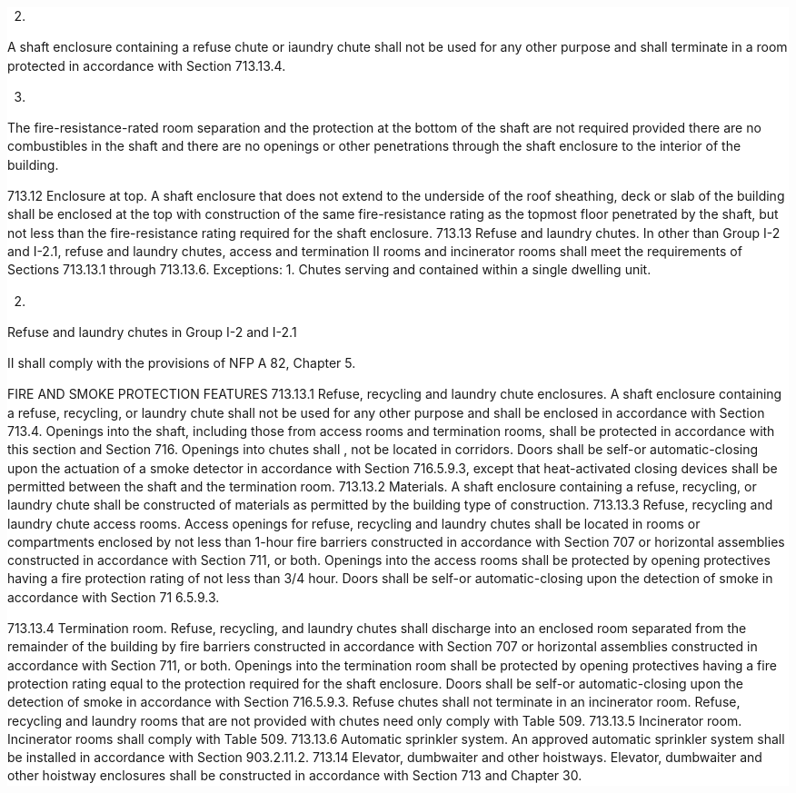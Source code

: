 2.
A shaft enclosure containing a refuse chute or iaundry chute shall not be used for any other purpose and shall terminate in a room protected in accordance with Section 713.13.4.

3.
The fire-resistance-rated 	room separation and the protection at the bottom of the shaft are not required provided there are no combustibles in the shaft and there are no openings or other penetrations through the shaft enclosure to the interior of the building.


713.12 Enclosure at top. A shaft enclosure that does not extend to the underside of the roof sheathing, deck or slab of the building shall be enclosed at the top with construction of the same fire-resistance rating as the topmost floor penetrated by the shaft, but not less than the fire-resistance rating required for the shaft enclosure.
713.13 Refuse and laundry chutes. In other than Group I-2 and I-2.1, refuse and laundry chutes, access and termination
II
rooms and incinerator rooms shall meet the requirements of Sections 713.13.1 through 713.13.6.
Exceptions:
1.
Chutes serving and contained within a single dwelling unit.

2.
Refuse and laundry chutes in Group I-2 and I-2.1


II
shall comply with the provisions of NFP A 82, Chapter 5.






FIRE AND SMOKE PROTECTION FEATURES
713.13.1 Refuse, recycling and laundry chute enclosures. A shaft enclosure containing a refuse, recycling, or laundry chute shall not be used for any other purpose and shall be enclosed in accordance with Section 713.4. Openings into the shaft, including those from access rooms and termination rooms, shall be protected in accordance with this section and Section 716. Openings into chutes shall
, not be located in corridors. Doors shall be self-or automatic-closing upon the actuation of a smoke detector in accordance with Section 716.5.9.3, except that heat-activated closing devices shall be permitted between the shaft and the termination room.
713.13.2 Materials. A shaft enclosure containing a refuse, recycling, or laundry chute shall be constructed of materials as permitted by the building type of construction.
713.13.3 Refuse, recycling and laundry chute access rooms. Access openings for refuse, recycling and laundry chutes shall be located in rooms or compartments enclosed by not less than 1-hour fire barriers constructed in accordance with Section 707 or horizontal assemblies constructed in accordance with Section 711, or both. Openings into the access rooms shall be protected by opening protectives having a fire protection rating of not less than 3/4 hour. Doors shall be self-or automatic-closing upon the detection of smoke in accordance with Section
71 6.5.9.3.

713.13.4 Termination room. Refuse, recycling, and laundry chutes shall discharge into an enclosed room separated from the remainder of the building by fire barriers constructed in accordance with Section 707 or horizontal assemblies constructed in accordance with Section 711, or both. Openings into the termination room shall be protected by opening protectives having a fire protection rating equal to the protection required for the shaft enclosure. Doors shall be self-or automatic-closing upon the detection of smoke in accordance with Section 716.5.9.3. Refuse chutes shall not terminate in an incinerator room. Refuse, recycling and laundry rooms that are not provided with chutes need only comply with Table 509.
713.13.5 Incinerator room. Incinerator rooms shall comply with Table 509.
713.13.6 Automatic sprinkler system. An approved automatic sprinkler system shall be installed in accordance with Section 903.2.11.2.
713.14 Elevator, dumbwaiter and other hoistways. Elevator, dumbwaiter and other hoistway enclosures shall be constructed in accordance with Section 713 and Chapter 30.